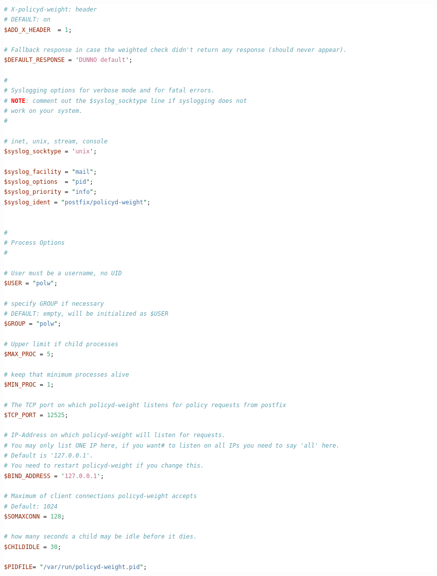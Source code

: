 ```perl
# X-policyd-weight: header
# DEFAULT: on
$ADD_X_HEADER  = 1;

# Fallback response in case the weighted check didn't return any response (should never appear).
$DEFAULT_RESPONSE = 'DUNNO default';

#
# Syslogging options for verbose mode and for fatal errors.
# NOTE: comment out the $syslog_socktype line if syslogging does not
# work on your system.
#

# inet, unix, stream, console
$syslog_socktype = 'unix';

$syslog_facility = "mail";
$syslog_options  = "pid";
$syslog_priority = "info";
$syslog_ident = "postfix/policyd-weight";


#
# Process Options
#

# User must be a username, no UID
$USER = "polw";

# specify GROUP if necessary
# DEFAULT: empty, will be initialized as $USER
$GROUP = "polw";

# Upper limit if child processes
$MAX_PROC = 5;

# keep that minimum processes alive
$MIN_PROC = 1;

# The TCP port on which policyd-weight listens for policy requests from postfix
$TCP_PORT = 12525;

# IP-Address on which policyd-weight will listen for requests.
# You may only list ONE IP here, if you want# to listen on all IPs you need to say 'all' here.
# Default is '127.0.0.1'.
# You need to restart policyd-weight if you change this.
$BIND_ADDRESS = '127.0.0.1';

# Maximum of client connections policyd-weight accepts
# Default: 1024
$SOMAXCONN = 128;

# how many seconds a child may be idle before it dies.
$CHILDIDLE = 30;

$PIDFILE= "/var/run/policyd-weight.pid";
```
